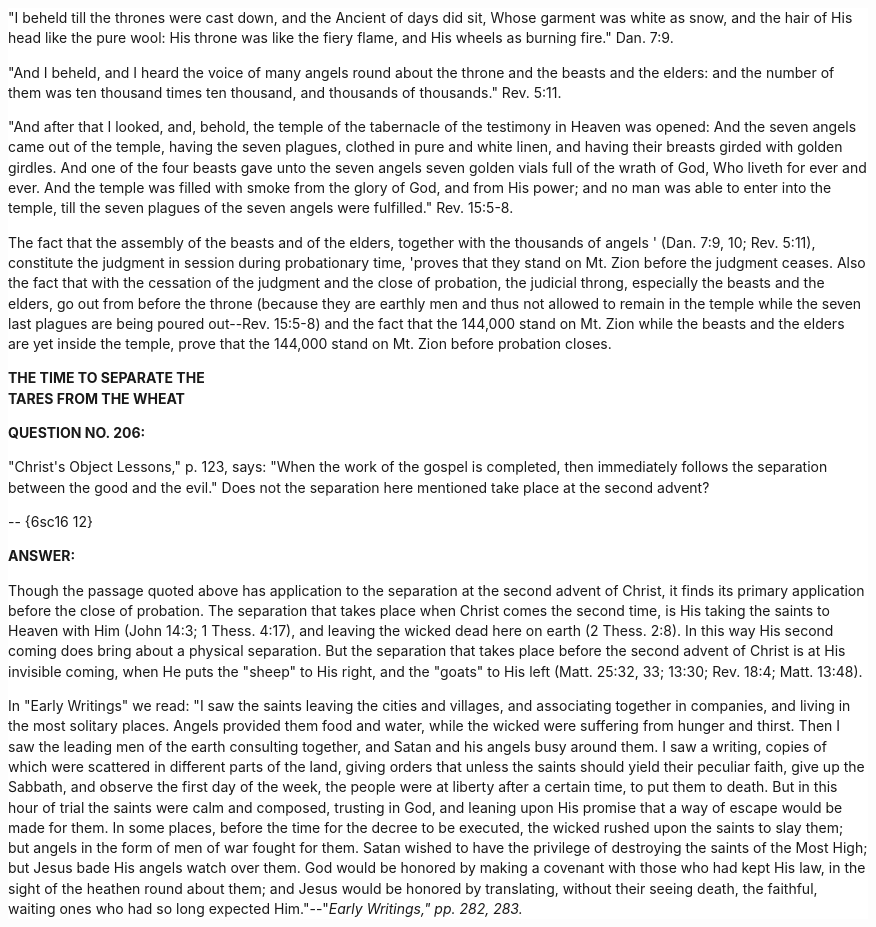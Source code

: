 "I beheld till the thrones were cast down, and the Ancient of days did sit, Whose garment was white as snow, and the hair of His head like the pure wool: His throne was like the fiery flame, and His wheels as burning fire." Dan. 7:9.

"And I beheld, and I heard the voice of many angels round about the throne and the beasts and the elders: and the number of them was ten thousand times ten thousand, and thousands of thousands." Rev. 5:11.

"And after that I looked, and, behold, the temple of the tabernacle of the testimony in Heaven was opened: And the seven angels came out of the temple, having the seven plagues, clothed in pure and white linen, and having their breasts girded with golden girdles. And one of the four beasts gave unto the seven angels seven golden vials full of the wrath of God, Who liveth for ever and ever. And the temple was filled with smoke from the glory of God, and from His power; and no man was able to enter into the temple, till the seven plagues of the seven angels were fulfilled." Rev. 15:5-8.

The fact that the assembly of the beasts and of the elders, together with the thousands of angels ' (Dan. 7:9, 10; Rev. 5:11), constitute the judgment in session during probationary time, 'proves that they stand on Mt. Zion before the judgment ceases. Also the fact that with the cessation of the judgment and the close of probation, the judicial throng, especially the beasts and the elders, go out from before the throne (because they are earthly men and thus not allowed to remain in the temple while the seven last plagues are being poured out--Rev. 15:5-8) and the fact that the 144,000 stand on Mt. Zion while the beasts and the elders are yet inside the temple, prove that the 144,000 stand on Mt. Zion before probation closes.

**THE TIME TO SEPARATE THE**  
**TARES FROM THE WHEAT**

**QUESTION NO. 206:**

"Christ's Object Lessons," p. 123, says: "When the work of the gospel is completed, then immediately follows the separation between the good and the evil." Does not the separation here mentioned take place at the second advent?

 -- {6sc16 12}   
  
  **ANSWER:**

Though the passage quoted above has application to the separation at the second advent of Christ, it finds its primary application before the close of probation. The separation that takes place when Christ comes the second time, is His taking the saints to Heaven with Him (John 14:3; 1 Thess. 4:17), and leaving the wicked dead here on earth (2 Thess. 2:8). In this way His second coming does bring about a physical separation. But the separation that takes place before the second advent of Christ is at His invisible coming, when He puts the "sheep" to His right, and the "goats" to His left (Matt. 25:32, 33; 13:30; Rev. 18:4; Matt. 13:48).

In "Early Writings" we read: "I saw the saints leaving the cities and villages, and associating together in companies, and living in the most solitary places. Angels provided them food and water, while the wicked were suffering from hunger and thirst. Then I saw the leading men of the earth consulting together, and Satan and his angels busy around them. I saw a writing, copies of which were scattered in different parts of the land, giving orders that unless the saints should yield their peculiar faith, give up the Sabbath, and observe the first day of the week, the people were at liberty after a certain time, to put them to death. But in this hour of trial the saints were calm and composed, trusting in God, and leaning upon His promise that a way of escape would be made for them. In some places, before the time for the decree to be executed, the wicked rushed upon the saints to slay them; but angels in the form of men of war fought for them. Satan wished to have the privilege of destroying the saints of the Most High; but Jesus bade His angels watch over them. God would be honored by making a covenant with those who had kept His law, in the sight of the heathen round about them; and Jesus would be honored by translating, without their seeing death, the faithful, waiting ones who had so long expected Him."--"_Early Writings," pp. 282, 283._
